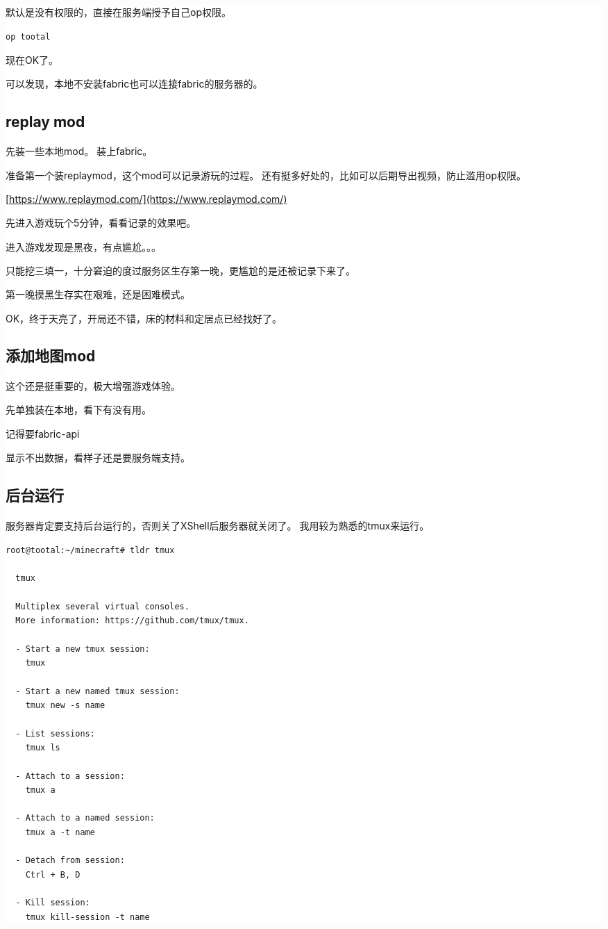 默认是没有权限的，直接在服务端授予自己op权限。

`op tootal`

现在OK了。

可以发现，本地不安装fabric也可以连接fabric的服务器的。


## replay mod
先装一些本地mod。
装上fabric。

准备第一个装replaymod，这个mod可以记录游玩的过程。
还有挺多好处的，比如可以后期导出视频，防止滥用op权限。

[https://www.replaymod.com/](https://www.replaymod.com/)

先进入游戏玩个5分钟，看看记录的效果吧。

进入游戏发现是黑夜，有点尴尬。。。

只能挖三填一，十分窘迫的度过服务区生存第一晚，更尴尬的是还被记录下来了。

第一晚摸黑生存实在艰难，还是困难模式。

OK，终于天亮了，开局还不错，床的材料和定居点已经找好了。

## 添加地图mod
这个还是挺重要的，极大增强游戏体验。

先单独装在本地，看下有没有用。

记得要fabric-api

显示不出数据，看样子还是要服务端支持。

## 后台运行
服务器肯定要支持后台运行的，否则关了XShell后服务器就关闭了。
我用较为熟悉的tmux来运行。

```
root@tootal:~/minecraft# tldr tmux

  tmux

  Multiplex several virtual consoles.
  More information: https://github.com/tmux/tmux.

  - Start a new tmux session:
    tmux

  - Start a new named tmux session:
    tmux new -s name

  - List sessions:
    tmux ls

  - Attach to a session:
    tmux a

  - Attach to a named session:
    tmux a -t name

  - Detach from session:
    Ctrl + B, D

  - Kill session:
    tmux kill-session -t name
```